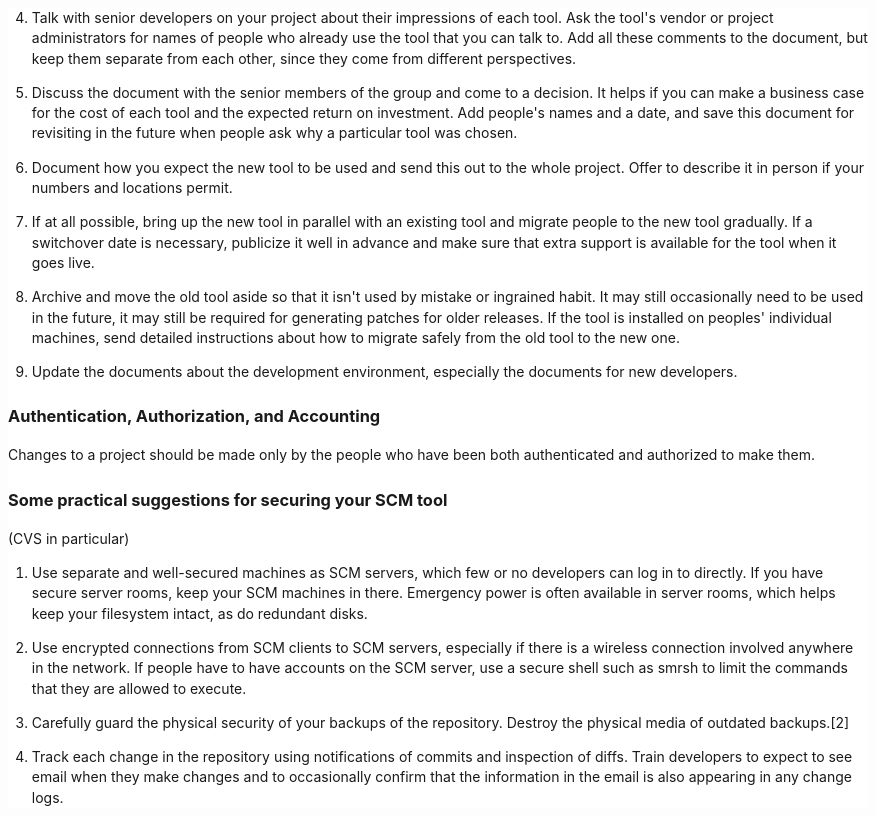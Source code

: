 4.  Talk with senior developers on your project about their impressions
    of each tool. Ask the tool's vendor or project administrators for
    names of people who already use the tool that you can talk to. Add
    all these comments to the document, but keep them separate from each
    other, since they come from different perspectives.

5.  Discuss the document with the senior members of the group and come
    to a decision. It helps if you can make a business case for the cost
    of each tool and the expected return on investment. Add people's
    names and a date, and save this document for revisiting in the
    future when people ask why a particular tool was chosen.

6.  Document how you expect the new tool to be used and send this out to
    the whole project. Offer to describe it in person if your numbers
    and locations permit.

7.  If at all possible, bring up the new tool in parallel with an
    existing tool and migrate people to the new tool gradually. If a
    switchover date is necessary, publicize it well in advance and make
    sure that extra support is available for the tool when it goes live.

8.  Archive and move the old tool aside so that it isn't used by mistake
    or ingrained habit. It may still occasionally need to be used in the
    future, it may still be required for generating patches for older
    releases. If the tool is installed on peoples' individual machines,
    send detailed instructions about how to migrate safely from the old
    tool to the new one.

9.  Update the documents about the development environment, especially
    the documents for new developers.

### Authentication, Authorization, and Accounting

Changes to a project should be made only by the people who have been
both authenticated and authorized to make them.

### Some practical suggestions for securing your SCM tool

(CVS in particular)

1.  Use separate and well-secured machines as SCM servers, which few or
    no developers can log in to directly. If you have secure server
    rooms, keep your SCM machines in there. Emergency power is often
    available in server rooms, which helps keep your filesystem intact,
    as do redundant disks.

2.  Use encrypted connections from SCM clients to SCM servers,
    especially if there is a wireless connection involved anywhere in
    the network. If people have to have accounts on the SCM server, use
    a secure shell such as smrsh to limit the commands that they are
    allowed to execute.

3.  Carefully guard the physical security of your backups of the
    repository. Destroy the physical media of outdated backups.\[2\]

4.  Track each change in the repository using notifications of commits
    and inspection of diffs. Train developers to expect to see email
    when they make changes and to occasionally confirm that the
    information in the email is also appearing in any change logs.
